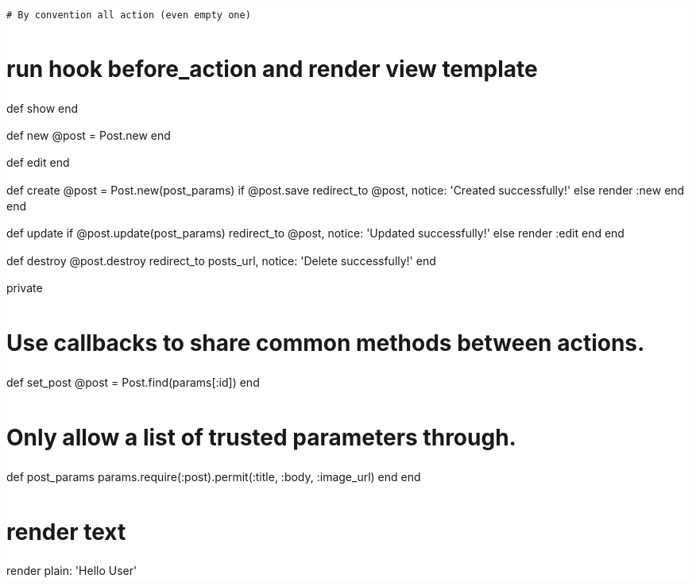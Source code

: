 ```````
# By convention all action (even empty one)
```````
# run hook before_action and render view template
def show
end

def new
  @post = Post.new
end

def edit
end

def create
  @post = Post.new(post_params)
    if @post.save
      redirect_to @post, notice: 'Created successfully!'
    else
      render :new
    end
end

def update
  if @post.update(post_params)
      redirect_to @post, notice: 'Updated successfully!'
    else
      render :edit
    end
end

  def destroy
    @post.destroy
    redirect_to posts_url, notice: 'Delete successfully!'
  end

private
  # Use callbacks to share common methods between actions.
  def set_post
    @post = Post.find(params[:id])
  end

  # Only allow a list of trusted parameters through.
  def post_params
    params.require(:post).permit(:title, :body, :image_url)
  end
end

# render text
render plain: 'Hello User'
